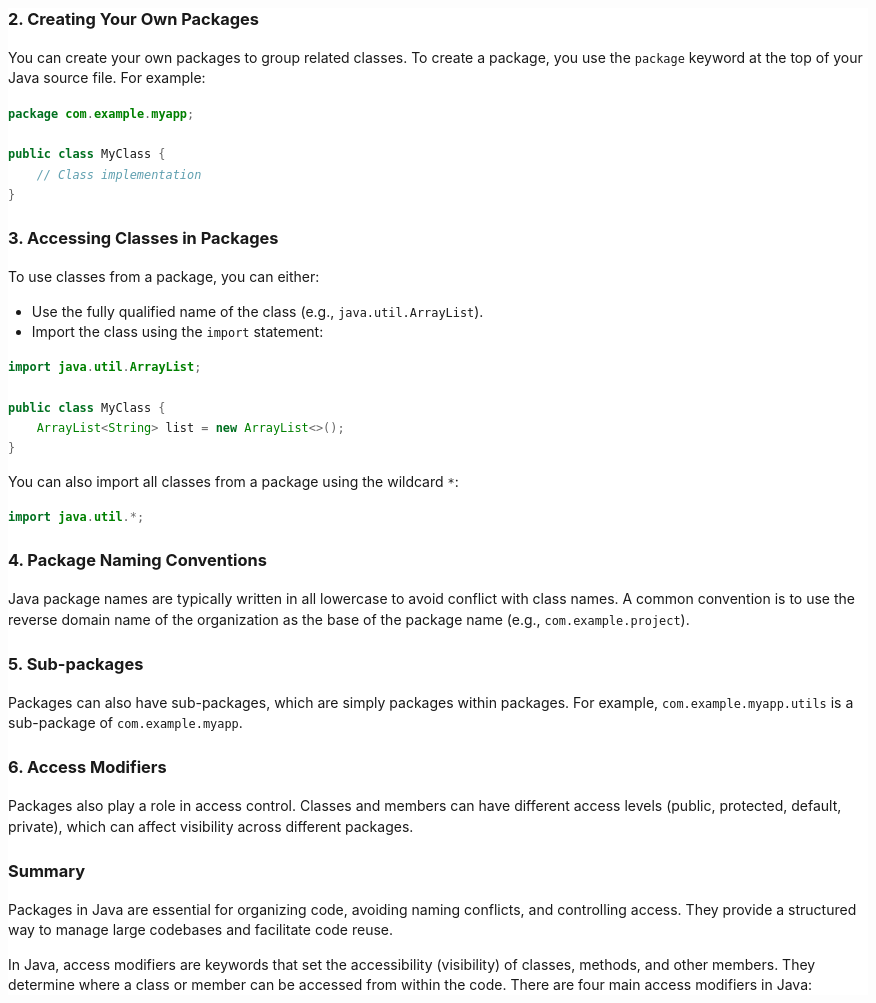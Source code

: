 ### 2. **Creating Your Own Packages**
You can create your own packages to group related classes. To create a package, you use the `package` keyword at the top of your Java source file. For example:

```java
package com.example.myapp;

public class MyClass {
    // Class implementation
}
```

### 3. **Accessing Classes in Packages**
To use classes from a package, you can either:

- Use the fully qualified name of the class (e.g., `java.util.ArrayList`).
- Import the class using the `import` statement:

```java
import java.util.ArrayList;

public class MyClass {
    ArrayList<String> list = new ArrayList<>();
}
```

You can also import all classes from a package using the wildcard `*`:

```java
import java.util.*;
```

### 4. **Package Naming Conventions**
Java package names are typically written in all lowercase to avoid conflict with class names. A common convention is to use the reverse domain name of the organization as the base of the package name (e.g., `com.example.project`).

### 5. **Sub-packages**
Packages can also have sub-packages, which are simply packages within packages. For example, `com.example.myapp.utils` is a sub-package of `com.example.myapp`.

### 6. **Access Modifiers**
Packages also play a role in access control. Classes and members can have different access levels (public, protected, default, private), which can affect visibility across different packages.

### Summary
Packages in Java are essential for organizing code, avoiding naming conflicts, and controlling access. They provide a structured way to manage large codebases and facilitate code reuse.


In Java, access modifiers are keywords that set the accessibility (visibility) of classes, methods, and other members. They determine where a class or member can be accessed from within the code. There are four main access modifiers in Java:

